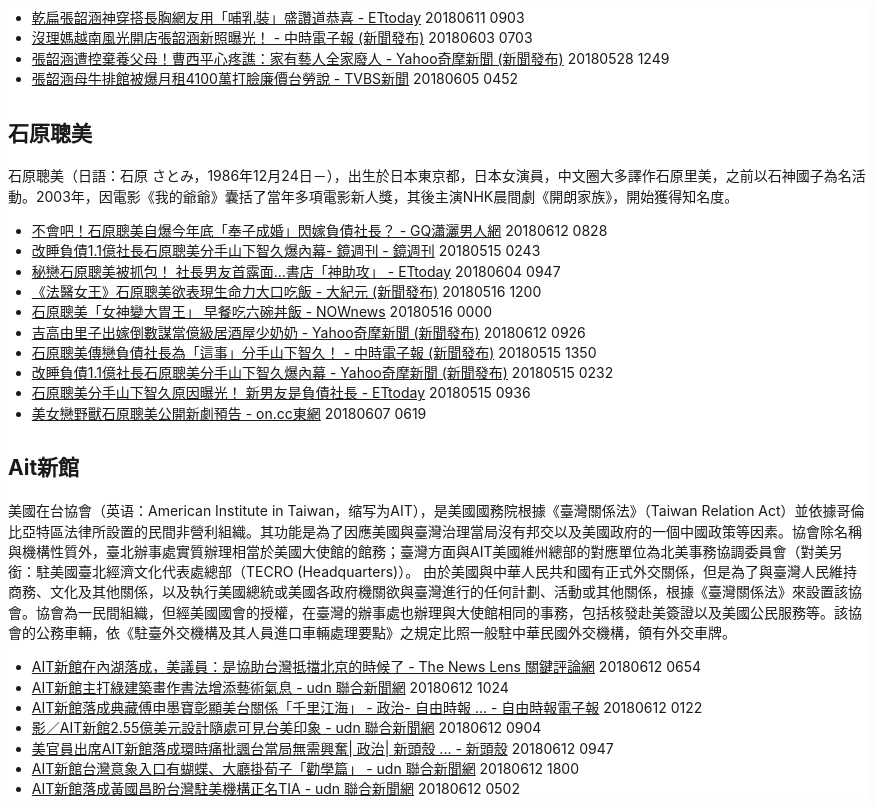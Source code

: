 - [乾扁張韶涵神穿搭長胸網友用「哺乳裝」盛讚道恭喜 - ETtoday](https://fashion.ettoday.net/news/1188436 "乾扁張韶涵神穿搭長胸網友用「哺乳裝」盛讚道恭喜 - ETtoday") 20180611 0903
- [沒理媽越南風光開店張韶涵新照曝光！ - 中時電子報 (新聞發布)](http://www.chinatimes.com/realtimenews/20180603001565-260404 "沒理媽越南風光開店張韶涵新照曝光！ - 中時電子報 (新聞發布)") 20180603 0703
- [張韶涵遭控棄養父母！曹西平心疼譙：家有藝人全家廢人 - Yahoo奇摩新聞 (新聞發布)](https://tw.news.yahoo.com/%E5%BC%B5%E9%9F%B6%E6%B6%B5%E9%81%AD%E6%8E%A7%E6%A3%84%E9%A4%8A%E7%88%B6%E6%AF%8D-%E6%9B%B9%E8%A5%BF%E5%B9%B3%E5%BF%83%E7%96%BC%E8%AD%99-%E5%AE%B6%E6%9C%89%E8%97%9D%E4%BA%BA%E5%85%A8%E5%AE%B6%E5%BB%A2%E4%BA%BA-124013447.html "張韶涵遭控棄養父母！曹西平心疼譙：家有藝人全家廢人 - Yahoo奇摩新聞 (新聞發布)") 20180528 1249
- [張韶涵母牛排館被爆月租4100萬打臉廉價台勞說 - TVBS新聞](https://news.tvbs.com.tw/entertainment/932410 "張韶涵母牛排館被爆月租4100萬打臉廉價台勞說 - TVBS新聞") 20180605 0452

## 石原聰美

石原聰美（日語：石原 さとみ，1986年12月24日－），出生於日本東京都，日本女演員，中文圈大多譯作石原里美，之前以石神國子為名活動。2003年，因電影《我的爺爺》囊括了當年多項電影新人獎，其後主演NHK晨間劇《開朗家族》，開始獲得知名度。
- [不會吧！石原聰美自爆今年底「奉子成婚」閃嫁負債社長？ - GQ瀟灑男人網](https://www.gq.com.tw/entertainment/culture/content-36366.html "不會吧！石原聰美自爆今年底「奉子成婚」閃嫁負債社長？ - GQ瀟灑男人網") 20180612 0828
- [改睡負債1.1億社長石原聰美分手山下智久爆內幕- 鏡週刊 - 鏡週刊](https://www.mirrormedia.mg/story/20180515ent002/ "改睡負債1.1億社長石原聰美分手山下智久爆內幕- 鏡週刊 - 鏡週刊") 20180515 0243
- [秘戀石原聰美被抓包！ 社長男友首露面…書店「神助攻」 - ETtoday](https://star.ettoday.net/news/1183873 "秘戀石原聰美被抓包！ 社長男友首露面…書店「神助攻」 - ETtoday") 20180604 0947
- [《法醫女王》石原聰美欲表現生命力大口吃飯 - 大紀元 (新聞發布)](http://www.epochtimes.com/b5/18/5/15/n10397118.htm "《法醫女王》石原聰美欲表現生命力大口吃飯 - 大紀元 (新聞發布)") 20180516 1200
- [石原聰美「女神變大胃王」 早餐吃六碗丼飯 - NOWnews](https://www.nownews.com/news/20180516/2754930 "石原聰美「女神變大胃王」 早餐吃六碗丼飯 - NOWnews") 20180516 0000
- [吉高由里子出嫁倒數謀當億級居酒屋少奶奶 - Yahoo奇摩新聞 (新聞發布)](https://tw.news.yahoo.com/%E5%90%89%E9%AB%98%E7%94%B1%E9%87%8C%E5%AD%90%E5%87%BA%E5%AB%81%E5%80%92%E6%95%B8-%E8%AC%80%E7%95%B6%E5%84%84%E7%B4%9A%E5%B1%85%E9%85%92%E5%B1%8B%E5%B0%91%E5%A5%B6%E5%A5%B6-091305313.html "吉高由里子出嫁倒數謀當億級居酒屋少奶奶 - Yahoo奇摩新聞 (新聞發布)") 20180612 0926
- [石原聰美傳戀負債社長為「這事」分手山下智久！ - 中時電子報 (新聞發布)](http://www.chinatimes.com/realtimenews/20180515004369-260404 "石原聰美傳戀負債社長為「這事」分手山下智久！ - 中時電子報 (新聞發布)") 20180515 1350
- [改睡負債1.1億社長石原聰美分手山下智久爆內幕 - Yahoo奇摩新聞 (新聞發布)](https://tw.news.yahoo.com/%E6%94%B9%E7%9D%A1%E8%B2%A0%E5%82%B51-1%E5%84%84%E7%A4%BE%E9%95%B7-%E7%9F%B3%E5%8E%9F%E8%81%B0%E7%BE%8E%E5%88%86%E6%89%8B%E5%B1%B1%E4%B8%8B%E6%99%BA%E4%B9%85%E7%88%86%E5%85%A7%E5%B9%95-021040601.html "改睡負債1.1億社長石原聰美分手山下智久爆內幕 - Yahoo奇摩新聞 (新聞發布)") 20180515 0232
- [石原聰美分手山下智久原因曝光！ 新男友是負債社長 - ETtoday](https://star.ettoday.net/news/1170156 "石原聰美分手山下智久原因曝光！ 新男友是負債社長 - ETtoday") 20180515 0936
- [美女戀野獸石原聰美公開新劇預告 - on.cc東網](http://hk.on.cc/hk/bkn/cnt/entertainment/20180607/bkn-20180607135715845-0607_00862_001.html "美女戀野獸石原聰美公開新劇預告 - on.cc東網") 20180607 0619

## Ait新館

美國在台協會（英语：American Institute in Taiwan，缩写为AIT），是美國國務院根據《臺灣關係法》（Taiwan Relation Act）並依據哥倫比亞特區法律所設置的民間非營利組織。其功能是為了因應美國與臺灣治理當局沒有邦交以及美國政府的一個中國政策等因素。協會除名稱與機構性質外，臺北辦事處實質辦理相當於美國大使館的館務；臺灣方面與AIT美國維州總部的對應單位為北美事務協調委員會（對美另銜：駐美國臺北經濟文化代表處總部（TECRO (Headquarters)）。
由於美國與中華人民共和國有正式外交關係，但是為了與臺灣人民維持商務、文化及其他關係，以及執行美國總統或美國各政府機關欲與臺灣進行的任何計劃、活動或其他關係，根據《臺灣關係法》來設置該協會。協會為一民間組織，但經美國國會的授權，在臺灣的辦事處也辦理與大使館相同的事務，包括核發赴美簽證以及美國公民服務等。該協會的公務車輛，依《駐臺外交機構及其人員進口車輛處理要點》之規定比照一般駐中華民國外交機構，領有外交車牌。
- [AIT新館在內湖落成，美議員：是協助台灣抵擋北京的時候了 - The News Lens 關鍵評論網](https://www.thenewslens.com/article/97623 "AIT新館在內湖落成，美議員：是協助台灣抵擋北京的時候了 - The News Lens 關鍵評論網") 20180612 0654
- [AIT新館主打綠建築畫作書法增添藝術氣息 - udn 聯合新聞網](https://www.udn.com/news/story/9363/3194743 "AIT新館主打綠建築畫作書法增添藝術氣息 - udn 聯合新聞網") 20180612 1024
- [AIT新館落成典藏傅申墨寶彰顯美台關係「千里江海」 - 政治- 自由時報 ... - 自由時報電子報](http://news.ltn.com.tw/news/politics/breakingnews/2455195 "AIT新館落成典藏傅申墨寶彰顯美台關係「千里江海」 - 政治- 自由時報 ... - 自由時報電子報") 20180612 0122
- [影／AIT新館2.55億美元設計隨處可見台美印象 - udn 聯合新聞網](https://udn.com/news/story/6656/3194729 "影／AIT新館2.55億美元設計隨處可見台美印象 - udn 聯合新聞網") 20180612 0904
- [美官員出席AIT新館落成環時痛批諷台當局無需興奮| 政治| 新頭殼 ... - 新頭殼](http://newtalk.tw/news/view/2018-06-12/127623 "美官員出席AIT新館落成環時痛批諷台當局無需興奮| 政治| 新頭殼 ... - 新頭殼") 20180612 0947
- [AIT新館台灣意象入口有蝴蝶、大廳掛荀子「勸學篇」 - udn 聯合新聞網](https://udn.com/news/story/9363/3195499 "AIT新館台灣意象入口有蝴蝶、大廳掛荀子「勸學篇」 - udn 聯合新聞網") 20180612 1800
- [AIT新館落成黃國昌盼台灣駐美機構正名TIA - udn 聯合新聞網](https://udn.com/news/story/9363/3193967 "AIT新館落成黃國昌盼台灣駐美機構正名TIA - udn 聯合新聞網") 20180612 0502